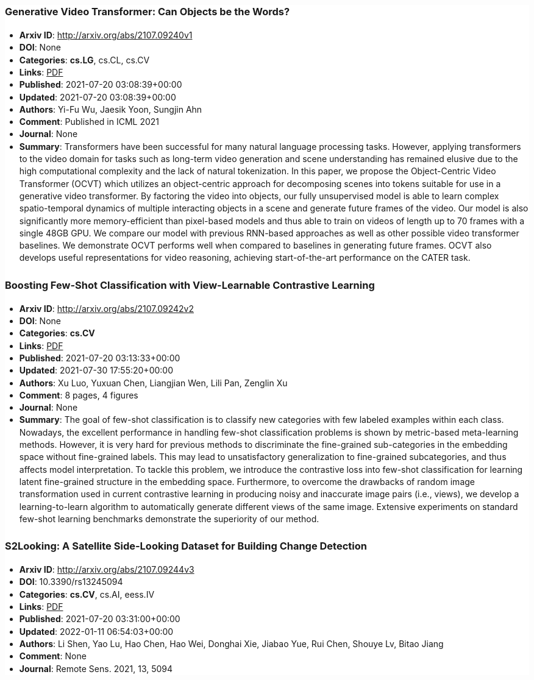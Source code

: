 

### Generative Video Transformer: Can Objects be the Words?
- **Arxiv ID**: http://arxiv.org/abs/2107.09240v1
- **DOI**: None
- **Categories**: **cs.LG**, cs.CL, cs.CV
- **Links**: [PDF](http://arxiv.org/pdf/2107.09240v1)
- **Published**: 2021-07-20 03:08:39+00:00
- **Updated**: 2021-07-20 03:08:39+00:00
- **Authors**: Yi-Fu Wu, Jaesik Yoon, Sungjin Ahn
- **Comment**: Published in ICML 2021
- **Journal**: None
- **Summary**: Transformers have been successful for many natural language processing tasks. However, applying transformers to the video domain for tasks such as long-term video generation and scene understanding has remained elusive due to the high computational complexity and the lack of natural tokenization. In this paper, we propose the Object-Centric Video Transformer (OCVT) which utilizes an object-centric approach for decomposing scenes into tokens suitable for use in a generative video transformer. By factoring the video into objects, our fully unsupervised model is able to learn complex spatio-temporal dynamics of multiple interacting objects in a scene and generate future frames of the video. Our model is also significantly more memory-efficient than pixel-based models and thus able to train on videos of length up to 70 frames with a single 48GB GPU. We compare our model with previous RNN-based approaches as well as other possible video transformer baselines. We demonstrate OCVT performs well when compared to baselines in generating future frames. OCVT also develops useful representations for video reasoning, achieving start-of-the-art performance on the CATER task.



### Boosting Few-Shot Classification with View-Learnable Contrastive Learning
- **Arxiv ID**: http://arxiv.org/abs/2107.09242v2
- **DOI**: None
- **Categories**: **cs.CV**
- **Links**: [PDF](http://arxiv.org/pdf/2107.09242v2)
- **Published**: 2021-07-20 03:13:33+00:00
- **Updated**: 2021-07-30 17:55:20+00:00
- **Authors**: Xu Luo, Yuxuan Chen, Liangjian Wen, Lili Pan, Zenglin Xu
- **Comment**: 8 pages, 4 figures
- **Journal**: None
- **Summary**: The goal of few-shot classification is to classify new categories with few labeled examples within each class. Nowadays, the excellent performance in handling few-shot classification problems is shown by metric-based meta-learning methods. However, it is very hard for previous methods to discriminate the fine-grained sub-categories in the embedding space without fine-grained labels. This may lead to unsatisfactory generalization to fine-grained subcategories, and thus affects model interpretation. To tackle this problem, we introduce the contrastive loss into few-shot classification for learning latent fine-grained structure in the embedding space. Furthermore, to overcome the drawbacks of random image transformation used in current contrastive learning in producing noisy and inaccurate image pairs (i.e., views), we develop a learning-to-learn algorithm to automatically generate different views of the same image. Extensive experiments on standard few-shot learning benchmarks demonstrate the superiority of our method.



### S2Looking: A Satellite Side-Looking Dataset for Building Change Detection
- **Arxiv ID**: http://arxiv.org/abs/2107.09244v3
- **DOI**: 10.3390/rs13245094
- **Categories**: **cs.CV**, cs.AI, eess.IV
- **Links**: [PDF](http://arxiv.org/pdf/2107.09244v3)
- **Published**: 2021-07-20 03:31:00+00:00
- **Updated**: 2022-01-11 06:54:03+00:00
- **Authors**: Li Shen, Yao Lu, Hao Chen, Hao Wei, Donghai Xie, Jiabao Yue, Rui Chen, Shouye Lv, Bitao Jiang
- **Comment**: None
- **Journal**: Remote Sens. 2021, 13, 5094